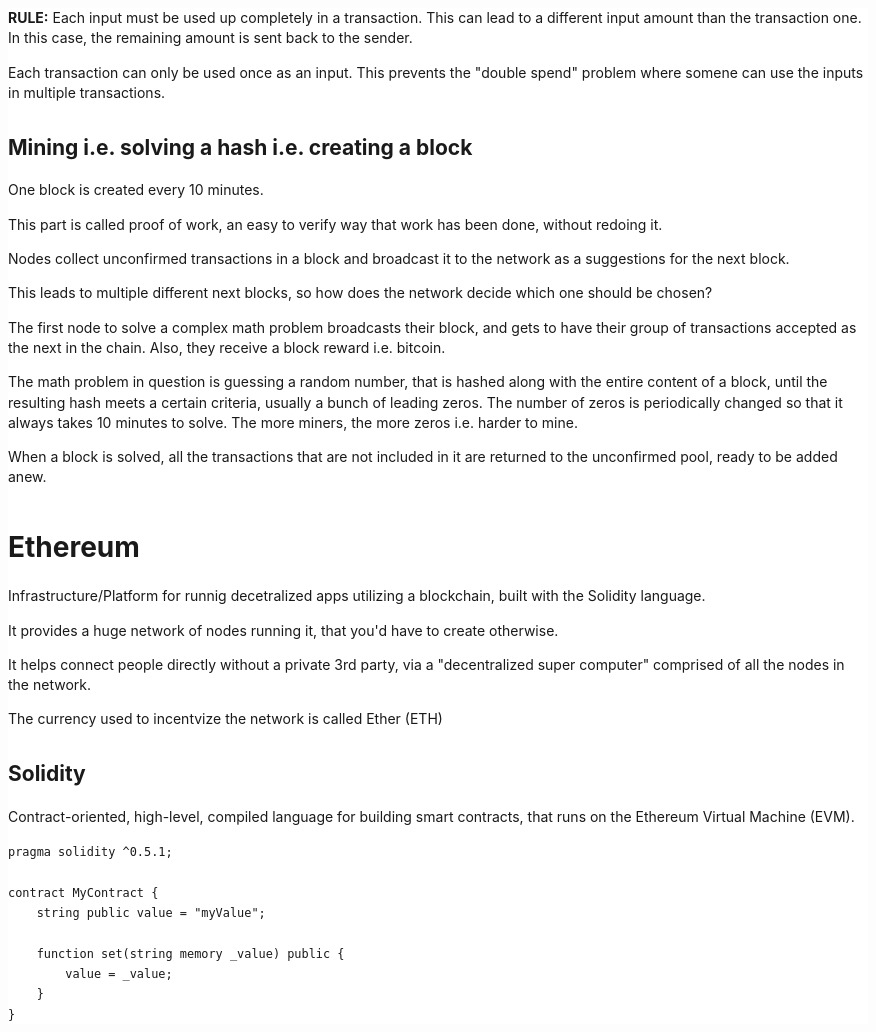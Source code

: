 **RULE:** Each input must be used up completely in a transaction. This can lead to a different input amount than the transaction one. In this case, the remaining amount is sent back to the sender.

Each transaction can only be used once as an input. This prevents the "double spend" problem where somene can use the inputs in multiple transactions.

## Mining i.e. solving a hash i.e. creating a block

One block is created every 10 minutes.

This part is called proof of work, an easy to verify way that work has been done, without redoing it.

Nodes collect unconfirmed transactions in a block and broadcast it to the network as a suggestions for the next block.

This leads to multiple different next blocks, so how does the network decide which one should be chosen?

The first node to solve a complex math problem broadcasts their block, and gets to have their group of transactions accepted as the next in the chain. Also, they receive a block reward i.e. bitcoin.

The math problem in question is guessing a random number, that is hashed along with the entire content of a block, until the resulting hash meets a certain criteria, usually a bunch of leading zeros. The number of zeros is periodically changed so that it always takes 10 minutes to solve. The more miners, the more zeros i.e. harder to mine.

When a block is solved, all the transactions that are not included in it are returned to the unconfirmed pool, ready to be added anew.

# Ethereum

Infrastructure/Platform for runnig decetralized apps utilizing a blockchain, built with the Solidity language.

It provides a huge network of nodes running it, that you'd have to create otherwise.

It helps connect people directly without a private 3rd party, via a "decentralized super computer" comprised of all the nodes in the network.

The currency used to incentvize the network is called Ether (ETH)

## Solidity

Contract-oriented, high-level, compiled language for building smart contracts, that runs on the Ethereum Virtual Machine (EVM).

```solidity
pragma solidity ^0.5.1;

contract MyContract {
    string public value = "myValue";

    function set(string memory _value) public {
        value = _value;
    }
}

```
